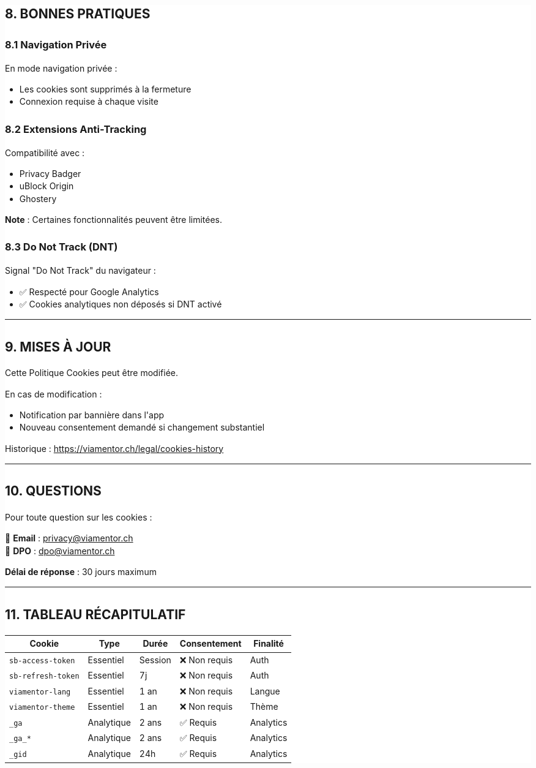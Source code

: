 
## 8. BONNES PRATIQUES

### 8.1 Navigation Privée

En mode navigation privée :
- Les cookies sont supprimés à la fermeture
- Connexion requise à chaque visite

### 8.2 Extensions Anti-Tracking

Compatibilité avec :
- Privacy Badger
- uBlock Origin
- Ghostery

**Note** : Certaines fonctionnalités peuvent être limitées.

### 8.3 Do Not Track (DNT)

Signal "Do Not Track" du navigateur :
- ✅ Respecté pour Google Analytics
- ✅ Cookies analytiques non déposés si DNT activé

---

## 9. MISES À JOUR

Cette Politique Cookies peut être modifiée.

En cas de modification :
- Notification par bannière dans l'app
- Nouveau consentement demandé si changement substantiel

Historique : https://viamentor.ch/legal/cookies-history

---

## 10. QUESTIONS

Pour toute question sur les cookies :

📧 **Email** : privacy@viamentor.ch  
📧 **DPO** : dpo@viamentor.ch

**Délai de réponse** : 30 jours maximum

---

## 11. TABLEAU RÉCAPITULATIF

| Cookie | Type | Durée | Consentement | Finalité |
|--------|------|-------|--------------|----------|
| `sb-access-token` | Essentiel | Session | ❌ Non requis | Auth |
| `sb-refresh-token` | Essentiel | 7j | ❌ Non requis | Auth |
| `viamentor-lang` | Essentiel | 1 an | ❌ Non requis | Langue |
| `viamentor-theme` | Essentiel | 1 an | ❌ Non requis | Thème |
| `_ga` | Analytique | 2 ans | ✅ Requis | Analytics |
| `_ga_*` | Analytique | 2 ans | ✅ Requis | Analytics |
| `_gid` | Analytique | 24h | ✅ Requis | Analytics |